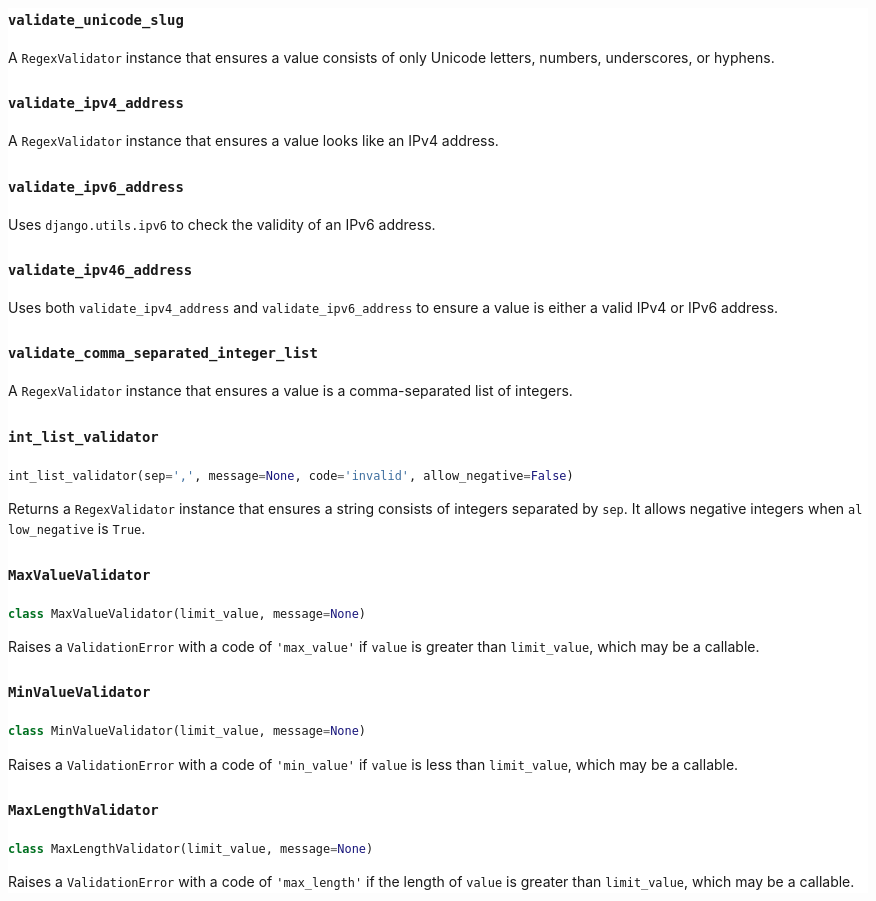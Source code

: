 ### `validate_unicode_slug`

A `RegexValidator` instance that ensures a value consists of only Unicode letters, numbers, underscores, or hyphens.

### `validate_ipv4_address`

A `RegexValidator` instance that ensures a value looks like an IPv4 address.

### `validate_ipv6_address`

Uses `django.utils.ipv6` to check the validity of an IPv6 address.

### `validate_ipv46_address`

Uses both `validate_ipv4_address` and `validate_ipv6_address` to ensure a value is either a valid IPv4 or IPv6 address.

### `validate_comma_separated_integer_list`

A `RegexValidator` instance that ensures a value is a comma-separated list of integers.

### `int_list_validator`

```python
int_list_validator(sep=',', message=None, code='invalid', allow_negative=False)
```

Returns a `RegexValidator` instance that ensures a string consists of integers separated by `sep`. It allows negative integers when `allow_negative` is `True`.

### `MaxValueValidator`

```python
class MaxValueValidator(limit_value, message=None)
```

Raises a `ValidationError` with a code of `'max_value'` if `value` is greater than `limit_value`, which may be a callable.

### `MinValueValidator`

```python
class MinValueValidator(limit_value, message=None)
```

Raises a `ValidationError` with a code of `'min_value'` if `value` is less than `limit_value`, which may be a callable.

### `MaxLengthValidator`

```python
class MaxLengthValidator(limit_value, message=None)
```

Raises a `ValidationError` with a code of `'max_length'` if the length of `value` is greater than `limit_value`, which may be a callable.
